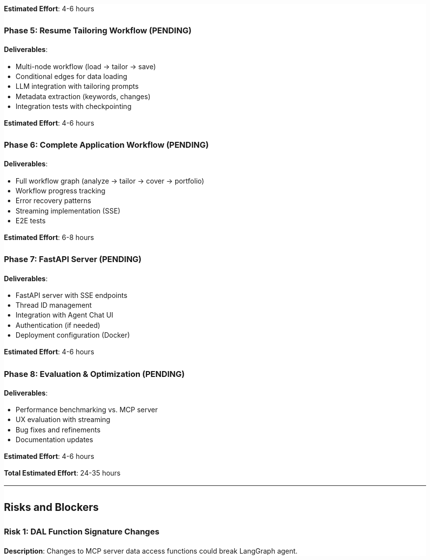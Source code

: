 **Estimated Effort**: 4-6 hours

### Phase 5: Resume Tailoring Workflow (PENDING)

**Deliverables**:
- Multi-node workflow (load → tailor → save)
- Conditional edges for data loading
- LLM integration with tailoring prompts
- Metadata extraction (keywords, changes)
- Integration tests with checkpointing

**Estimated Effort**: 4-6 hours

### Phase 6: Complete Application Workflow (PENDING)

**Deliverables**:
- Full workflow graph (analyze → tailor → cover → portfolio)
- Workflow progress tracking
- Error recovery patterns
- Streaming implementation (SSE)
- E2E tests

**Estimated Effort**: 6-8 hours

### Phase 7: FastAPI Server (PENDING)

**Deliverables**:
- FastAPI server with SSE endpoints
- Thread ID management
- Integration with Agent Chat UI
- Authentication (if needed)
- Deployment configuration (Docker)

**Estimated Effort**: 4-6 hours

### Phase 8: Evaluation & Optimization (PENDING)

**Deliverables**:
- Performance benchmarking vs. MCP server
- UX evaluation with streaming
- Bug fixes and refinements
- Documentation updates

**Estimated Effort**: 4-6 hours

**Total Estimated Effort**: 24-35 hours

---

## Risks and Blockers

### Risk 1: DAL Function Signature Changes

**Description**: Changes to MCP server data access functions could break LangGraph agent.
